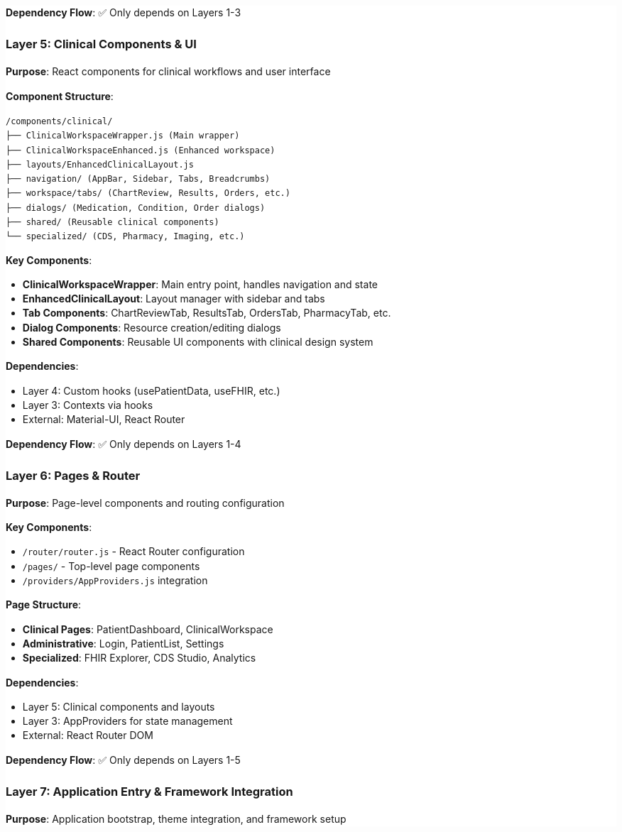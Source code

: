 **Dependency Flow**: ✅ Only depends on Layers 1-3

### Layer 5: Clinical Components & UI
**Purpose**: React components for clinical workflows and user interface

**Component Structure**:
```
/components/clinical/
├── ClinicalWorkspaceWrapper.js (Main wrapper)
├── ClinicalWorkspaceEnhanced.js (Enhanced workspace)
├── layouts/EnhancedClinicalLayout.js
├── navigation/ (AppBar, Sidebar, Tabs, Breadcrumbs)
├── workspace/tabs/ (ChartReview, Results, Orders, etc.)
├── dialogs/ (Medication, Condition, Order dialogs)
├── shared/ (Reusable clinical components)
└── specialized/ (CDS, Pharmacy, Imaging, etc.)
```

**Key Components**:
- **ClinicalWorkspaceWrapper**: Main entry point, handles navigation and state
- **EnhancedClinicalLayout**: Layout manager with sidebar and tabs
- **Tab Components**: ChartReviewTab, ResultsTab, OrdersTab, PharmacyTab, etc.
- **Dialog Components**: Resource creation/editing dialogs
- **Shared Components**: Reusable UI components with clinical design system

**Dependencies**:
- Layer 4: Custom hooks (usePatientData, useFHIR, etc.)
- Layer 3: Contexts via hooks
- External: Material-UI, React Router

**Dependency Flow**: ✅ Only depends on Layers 1-4

### Layer 6: Pages & Router
**Purpose**: Page-level components and routing configuration

**Key Components**:
- `/router/router.js` - React Router configuration
- `/pages/` - Top-level page components
- `/providers/AppProviders.js` integration

**Page Structure**:
- **Clinical Pages**: PatientDashboard, ClinicalWorkspace
- **Administrative**: Login, PatientList, Settings
- **Specialized**: FHIR Explorer, CDS Studio, Analytics

**Dependencies**:
- Layer 5: Clinical components and layouts
- Layer 3: AppProviders for state management
- External: React Router DOM

**Dependency Flow**: ✅ Only depends on Layers 1-5

### Layer 7: Application Entry & Framework Integration
**Purpose**: Application bootstrap, theme integration, and framework setup
